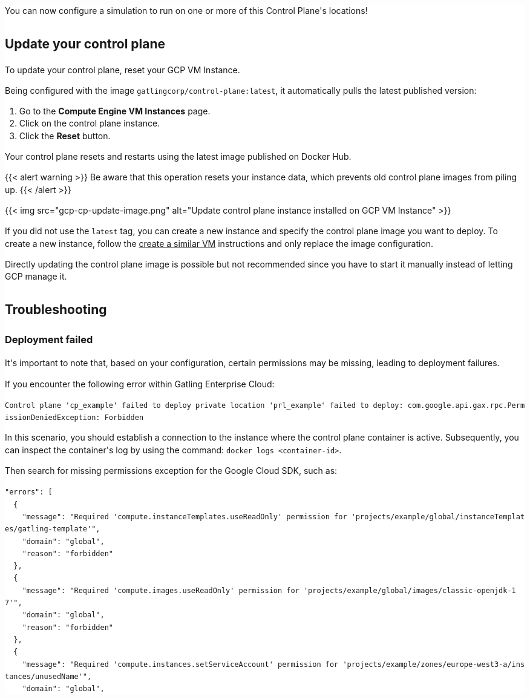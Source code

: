 You can now configure a simulation to run on one or more of this Control Plane's locations!

## Update your control plane

To update your control plane, reset your GCP VM Instance.

Being configured with the image `gatlingcorp/control-plane:latest`, it automatically pulls the latest published version:

1. Go to the **Compute Engine VM Instances** page.
2. Click on the control plane instance.
3. Click the **Reset** button.

Your control plane resets and restarts using the latest image published on Docker Hub.

{{< alert warning >}}
Be aware that this operation resets your instance data, which prevents old control plane images from piling up.
{{< /alert >}}

{{< img src="gcp-cp-update-image.png" alt="Update control plane instance installed on GCP VM Instance" >}}

If you did not use the `latest` tag, you can create a new instance and specify the control plane image you want to deploy. To create a new instance, follow the [create a similar VM](https://cloud.google.com/compute/docs/instances/create-vm-from-similar-instance) instructions and only replace the image configuration.

Directly updating the control plane image is possible but not recommended since you have to start it manually instead of letting GCP manage it.

## Troubleshooting

### Deployment failed

It's important to note that, based on your configuration, certain permissions may be missing, leading to deployment failures.

If you encounter the following error within Gatling Enterprise Cloud:
```
Control plane 'cp_example' failed to deploy private location 'prl_example' failed to deploy: com.google.api.gax.rpc.PermissionDeniedException: Forbidden
```

In this scenario, you should establish a connection to the instance where the control plane container is active. 
Subsequently, you can inspect the container's log by using the command: `docker logs <container-id>`.

Then search for missing permissions exception for the Google Cloud SDK, such as:
```
"errors": [
  {
    "message": "Required 'compute.instanceTemplates.useReadOnly' permission for 'projects/example/global/instanceTemplates/gatling-template'",
    "domain": "global",
    "reason": "forbidden"
  },
  {
    "message": "Required 'compute.images.useReadOnly' permission for 'projects/example/global/images/classic-openjdk-17'",
    "domain": "global",
    "reason": "forbidden"
  },
  {
    "message": "Required 'compute.instances.setServiceAccount' permission for 'projects/example/zones/europe-west3-a/instances/unusedName'",
    "domain": "global",
```